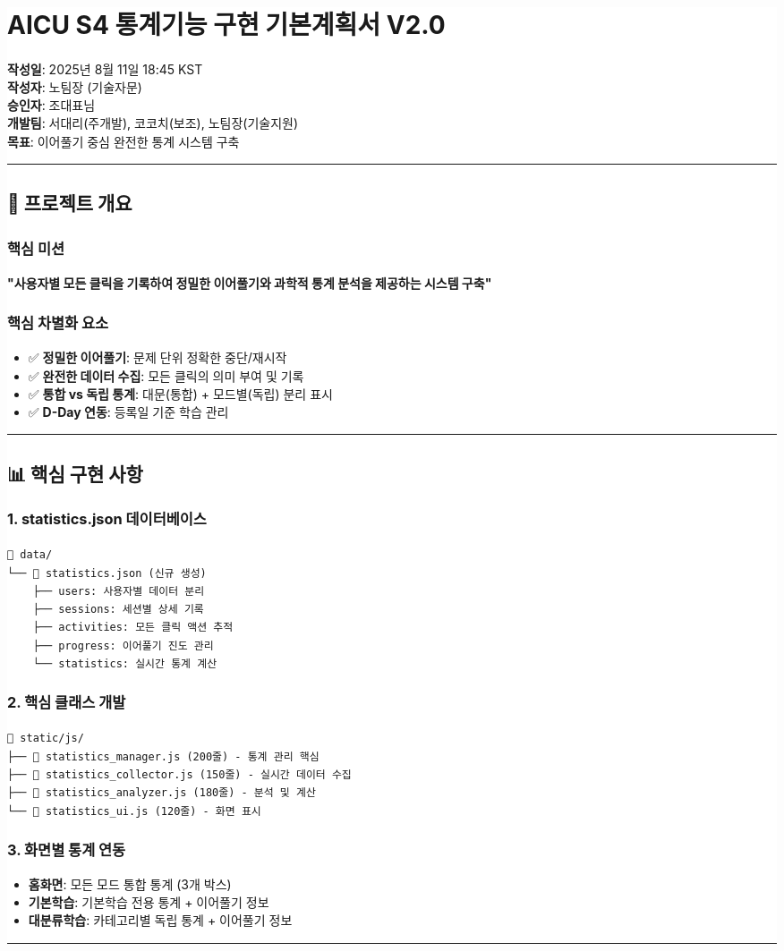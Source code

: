 # AICU S4 통계기능 구현 기본계획서 V2.0

**작성일**: 2025년 8월 11일 18:45 KST  
**작성자**: 노팀장 (기술자문)  
**승인자**: 조대표님  
**개발팀**: 서대리(주개발), 코코치(보조), 노팀장(기술지원)  
**목표**: 이어풀기 중심 완전한 통계 시스템 구축

---

## 🎯 **프로젝트 개요**

### **핵심 미션**
**"사용자별 모든 클릭을 기록하여 정밀한 이어풀기와 과학적 통계 분석을 제공하는 시스템 구축"**

### **핵심 차별화 요소**
- ✅ **정밀한 이어풀기**: 문제 단위 정확한 중단/재시작
- ✅ **완전한 데이터 수집**: 모든 클릭의 의미 부여 및 기록
- ✅ **통합 vs 독립 통계**: 대문(통합) + 모드별(독립) 분리 표시
- ✅ **D-Day 연동**: 등록일 기준 학습 관리

---

## 📊 **핵심 구현 사항**

### **1. statistics.json 데이터베이스**
```
📁 data/
└── 📄 statistics.json (신규 생성)
    ├── users: 사용자별 데이터 분리
    ├── sessions: 세션별 상세 기록
    ├── activities: 모든 클릭 액션 추적
    ├── progress: 이어풀기 진도 관리
    └── statistics: 실시간 통계 계산
```

### **2. 핵심 클래스 개발**
```
📁 static/js/
├── 📄 statistics_manager.js (200줄) - 통계 관리 핵심
├── 📄 statistics_collector.js (150줄) - 실시간 데이터 수집
├── 📄 statistics_analyzer.js (180줄) - 분석 및 계산
└── 📄 statistics_ui.js (120줄) - 화면 표시
```

### **3. 화면별 통계 연동**
- **홈화면**: 모든 모드 통합 통계 (3개 박스)
- **기본학습**: 기본학습 전용 통계 + 이어풀기 정보
- **대분류학습**: 카테고리별 독립 통계 + 이어풀기 정보

---